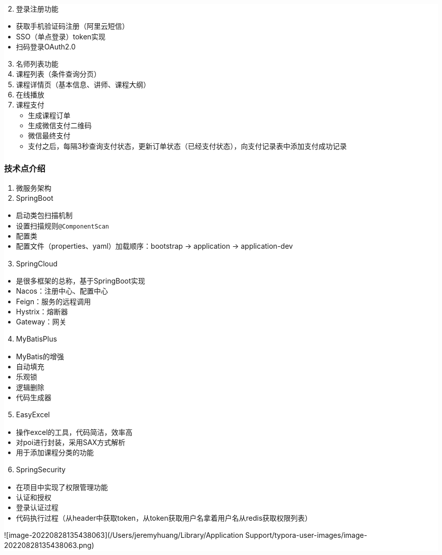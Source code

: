 2. 登录注册功能

- 获取手机验证码注册（阿里云短信）
- SSO（单点登录）token实现
- 扫码登录OAuth2.0

3. 名师列表功能
4. 课程列表（条件查询分页）
5. 课程详情页（基本信息、讲师、课程大纲）
6. 在线播放
7. 课程支付
   - 生成课程订单
   - 生成微信支付二维码
   - 微信最终支付
   - 支付之后，每隔3秒查询支付状态，更新订单状态（已经支付状态），向支付记录表中添加支付成功记录

### 技术点介绍

1. 微服务架构
2. SpringBoot

- 启动类包扫描机制
- 设置扫描规则`@ComponentScan`
- 配置类
- 配置文件（properties、yaml）加载顺序：bootstrap -> application -> application-dev

3. SpringCloud

- 是很多框架的总称，基于SpringBoot实现
- Nacos：注册中心、配置中心
- Feign：服务的远程调用
- Hystrix：熔断器
- Gateway：网关

4. MyBatisPlus

- MyBatis的增强
- 自动填充
- 乐观锁
- 逻辑删除
- 代码生成器

5. EasyExcel

- 操作excel的工具，代码简洁，效率高
- 对poi进行封装，采用SAX方式解析
- 用于添加课程分类的功能

6. SpringSecurity

- 在项目中实现了权限管理功能
- 认证和授权
- 登录认证过程
- 代码执行过程（从header中获取token，从token获取用户名拿着用户名从redis获取权限列表）

![image-20220828135438063](/Users/jeremyhuang/Library/Application Support/typora-user-images/image-20220828135438063.png)
